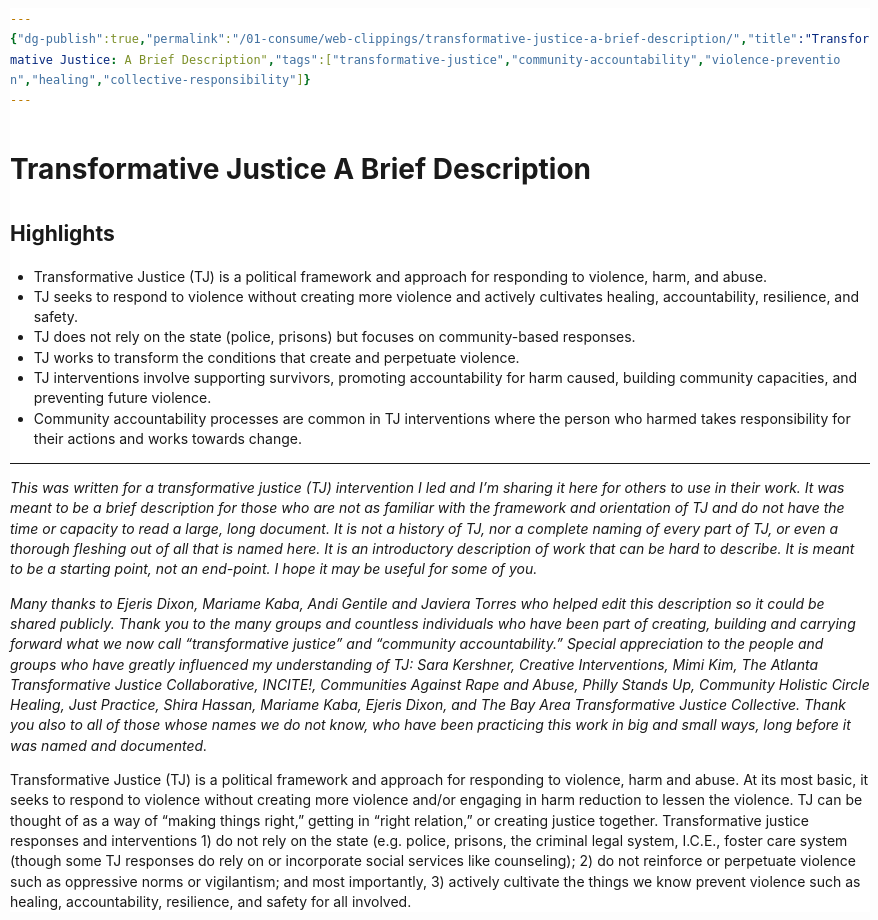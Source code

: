 ```yaml
---
{"dg-publish":true,"permalink":"/01-consume/web-clippings/transformative-justice-a-brief-description/","title":"Transformative Justice: A Brief Description","tags":["transformative-justice","community-accountability","violence-prevention","healing","collective-responsibility"]}
---
```


# Transformative Justice A Brief Description
## Highlights

- Transformative Justice (TJ) is a political framework and approach for responding to violence, harm, and abuse.
- TJ seeks to respond to violence without creating more violence and actively cultivates healing, accountability, resilience, and safety.
- TJ does not rely on the state (police, prisons) but focuses on community-based responses.
- TJ works to transform the conditions that create and perpetuate violence.
- TJ interventions involve supporting survivors, promoting accountability for harm caused, building community capacities, and preventing future violence.
- Community accountability processes are common in TJ interventions where the person who harmed takes responsibility for their actions and works towards change.


---
*This was written for a transformative justice (TJ) intervention I led and I’m sharing it here for others to use in their work. It was meant to be a brief description for those who are not as familiar with the framework and orientation of TJ and do not have the time or capacity to read a large, long document. It is not a history of TJ, nor a complete naming of every part of TJ, or even a thorough fleshing out of all that is named here. It is an introductory description of work that can be hard to describe. It is meant to be a starting point, not an end-point. I hope it may be useful for some of you.*

*Many thanks to Ejeris Dixon, Mariame Kaba, Andi Gentile and Javiera Torres who helped edit this description so it could be shared publicly.* *Thank you to the many groups and countless individuals who have been part of creating, building and carrying forward what we now call “transformative justice” and “community accountability.” Special appreciation to the people and groups who have greatly influenced my understanding of TJ: Sara Kershner, Creative Interventions, Mimi Kim, The Atlanta Transformative Justice Collaborative, INCITE!, Communities Against Rape and Abuse, Philly Stands Up, Community Holistic Circle Healing, Just Practice, Shira Hassan, Mariame Kaba, Ejeris Dixon, and The Bay Area Transformative Justice Collective. Thank you also to all of those whose names we do not know, who have been practicing this work in big and small ways, long before it was named and documented.*

Transformative Justice (TJ) is a political framework and approach for responding to violence, harm and abuse. At its most basic, it seeks to respond to violence without creating more violence and/or engaging in harm reduction to lessen the violence. TJ can be thought of as a way of “making things right,” getting in “right relation,” or creating justice together. Transformative justice responses and interventions 1) do not rely on the state (e.g. police, prisons, the criminal legal system, I.C.E., foster care system (though some TJ responses do rely on or incorporate social services like counseling); 2) do not reinforce or perpetuate violence such as oppressive norms or vigilantism; and most importantly, 3) actively cultivate the things we know prevent violence such as healing, accountability, resilience, and safety for all involved.
